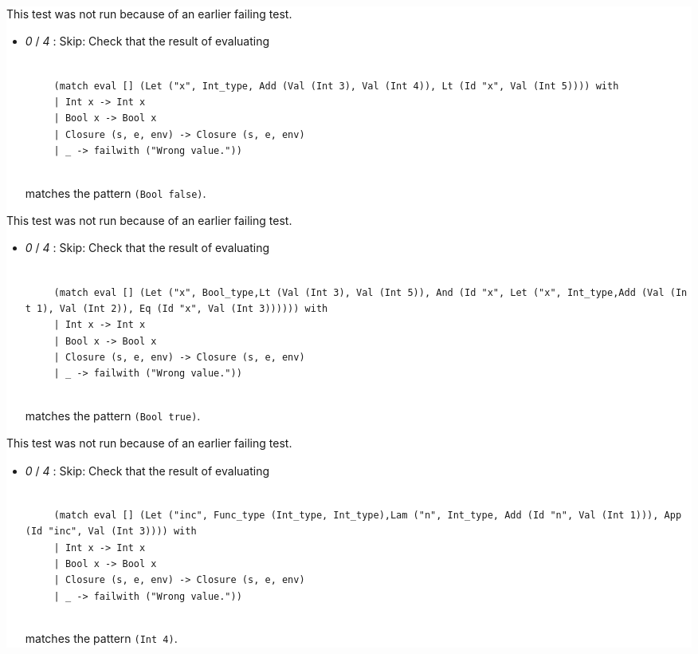   


  This test was not run because of an earlier failing test.

+  _0_ / _4_ : Skip: 
Check that the result of evaluating
   ```
   
        (match eval [] (Let ("x", Int_type, Add (Val (Int 3), Val (Int 4)), Lt (Id "x", Val (Int 5)))) with
        | Int x -> Int x
        | Bool x -> Bool x
        | Closure (s, e, env) -> Closure (s, e, env)
        | _ -> failwith ("Wrong value."))
        
   ```
   matches the pattern `(Bool false)`.

   


  This test was not run because of an earlier failing test.

+  _0_ / _4_ : Skip: 
Check that the result of evaluating
   ```
   
        (match eval [] (Let ("x", Bool_type,Lt (Val (Int 3), Val (Int 5)), And (Id "x", Let ("x", Int_type,Add (Val (Int 1), Val (Int 2)), Eq (Id "x", Val (Int 3)))))) with
        | Int x -> Int x
        | Bool x -> Bool x
        | Closure (s, e, env) -> Closure (s, e, env)
        | _ -> failwith ("Wrong value."))
        
   ```
   matches the pattern `(Bool true)`.

   


  This test was not run because of an earlier failing test.

+  _0_ / _4_ : Skip: 
Check that the result of evaluating
   ```
   
        (match eval [] (Let ("inc", Func_type (Int_type, Int_type),Lam ("n", Int_type, Add (Id "n", Val (Int 1))), App (Id "inc", Val (Int 3)))) with
        | Int x -> Int x
        | Bool x -> Bool x
        | Closure (s, e, env) -> Closure (s, e, env)
        | _ -> failwith ("Wrong value."))
        
   ```
   matches the pattern `(Int 4)`.

   

